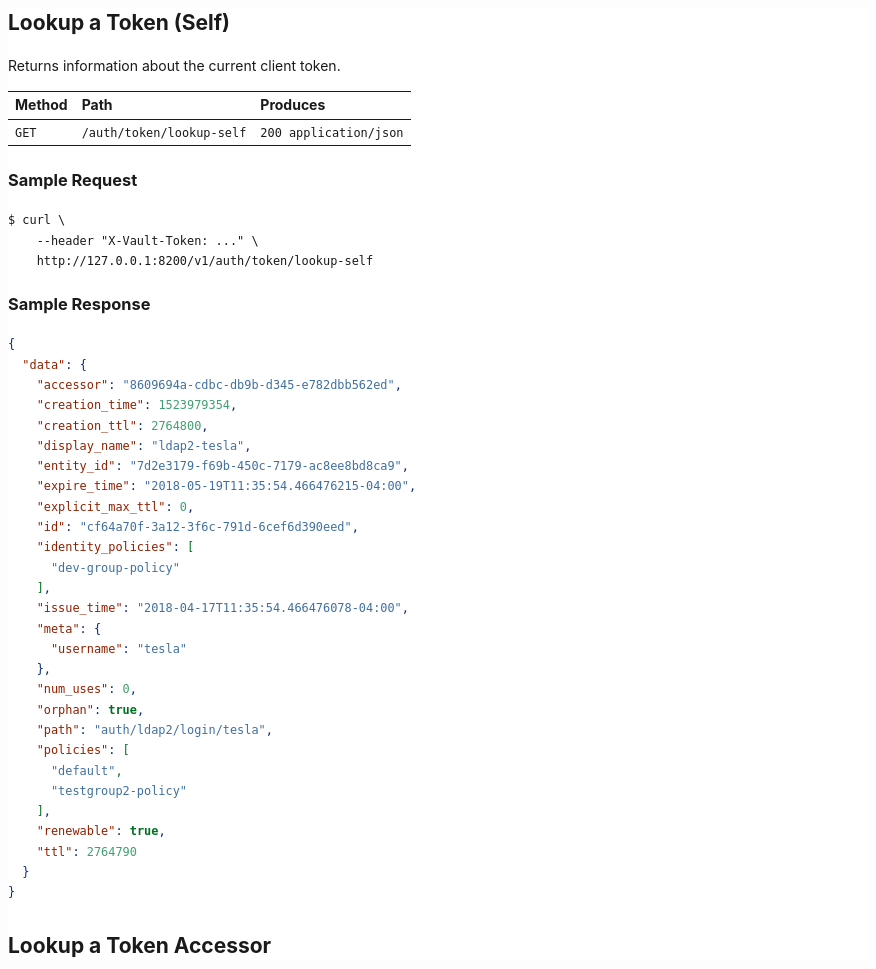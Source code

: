 ## Lookup a Token (Self)

Returns information about the current client token.

| Method   | Path                         | Produces               |
| :------- | :--------------------------- | :--------------------- |
| `GET`   | `/auth/token/lookup-self`     | `200 application/json` |

### Sample Request

```
$ curl \
    --header "X-Vault-Token: ..." \
    http://127.0.0.1:8200/v1/auth/token/lookup-self
```

### Sample Response

```json
{
  "data": {
    "accessor": "8609694a-cdbc-db9b-d345-e782dbb562ed",
    "creation_time": 1523979354,
    "creation_ttl": 2764800,
    "display_name": "ldap2-tesla",
    "entity_id": "7d2e3179-f69b-450c-7179-ac8ee8bd8ca9",
    "expire_time": "2018-05-19T11:35:54.466476215-04:00",
    "explicit_max_ttl": 0,
    "id": "cf64a70f-3a12-3f6c-791d-6cef6d390eed",
    "identity_policies": [
      "dev-group-policy"
    ],
    "issue_time": "2018-04-17T11:35:54.466476078-04:00",
    "meta": {
      "username": "tesla"
    },
    "num_uses": 0,
    "orphan": true,
    "path": "auth/ldap2/login/tesla",
    "policies": [
      "default",
      "testgroup2-policy"
    ],
    "renewable": true,
    "ttl": 2764790
  }
}
```

## Lookup a Token Accessor
